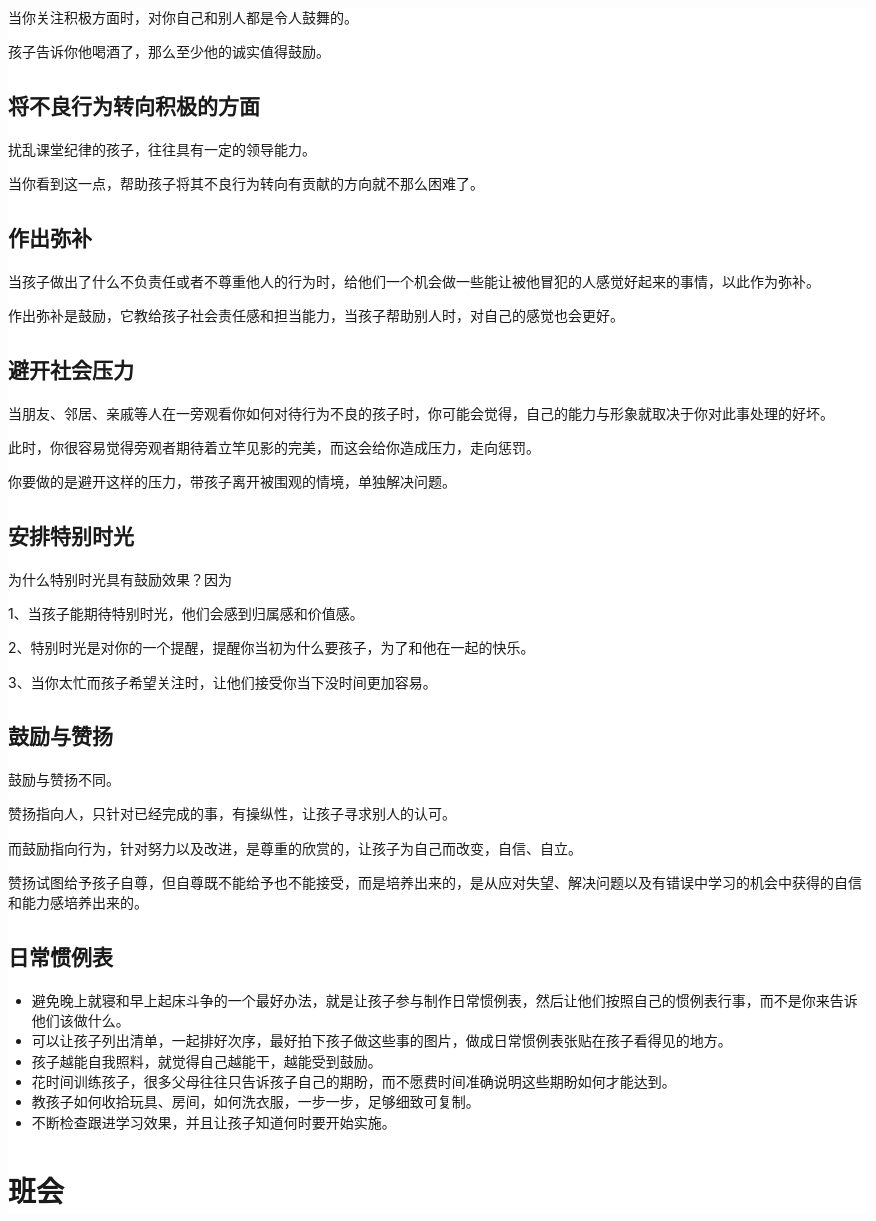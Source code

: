 当你关注积极方面时，对你自己和别人都是令人鼓舞的。

孩子告诉你他喝酒了，那么至少他的诚实值得鼓励。

## 将不良行为转向积极的方面

扰乱课堂纪律的孩子，往往具有一定的领导能力。

当你看到这一点，帮助孩子将其不良行为转向有贡献的方向就不那么困难了。

## 作出弥补

当孩子做出了什么不负责任或者不尊重他人的行为时，给他们一个机会做一些能让被他冒犯的人感觉好起来的事情，以此作为弥补。

作出弥补是鼓励，它教给孩子社会责任感和担当能力，当孩子帮助别人时，对自己的感觉也会更好。

## 避开社会压力

当朋友、邻居、亲戚等人在一旁观看你如何对待行为不良的孩子时，你可能会觉得，自己的能力与形象就取决于你对此事处理的好坏。

此时，你很容易觉得旁观者期待着立竿见影的完美，而这会给你造成压力，走向惩罚。

你要做的是避开这样的压力，带孩子离开被围观的情境，单独解决问题。

## 安排特别时光

为什么特别时光具有鼓励效果？因为

1、当孩子能期待特别时光，他们会感到归属感和价值感。

2、特别时光是对你的一个提醒，提醒你当初为什么要孩子，为了和他在一起的快乐。

3、当你太忙而孩子希望关注时，让他们接受你当下没时间更加容易。

## 鼓励与赞扬

鼓励与赞扬不同。

赞扬指向人，只针对已经完成的事，有操纵性，让孩子寻求别人的认可。

而鼓励指向行为，针对努力以及改进，是尊重的欣赏的，让孩子为自己而改变，自信、自立。

赞扬试图给予孩子自尊，但自尊既不能给予也不能接受，而是培养出来的，是从应对失望、解决问题以及有错误中学习的机会中获得的自信和能力感培养出来的。

## 日常惯例表

- 避免晚上就寝和早上起床斗争的一个最好办法，就是让孩子参与制作日常惯例表，然后让他们按照自己的惯例表行事，而不是你来告诉他们该做什么。
- 可以让孩子列出清单，一起排好次序，最好拍下孩子做这些事的图片，做成日常惯例表张贴在孩子看得见的地方。
- 孩子越能自我照料，就觉得自己越能干，越能受到鼓励。
- 花时间训练孩子，很多父母往往只告诉孩子自己的期盼，而不愿费时间准确说明这些期盼如何才能达到。
- 教孩子如何收拾玩具、房间，如何洗衣服，一步一步，足够细致可复制。
- 不断检查跟进学习效果，并且让孩子知道何时要开始实施。


# 班会
